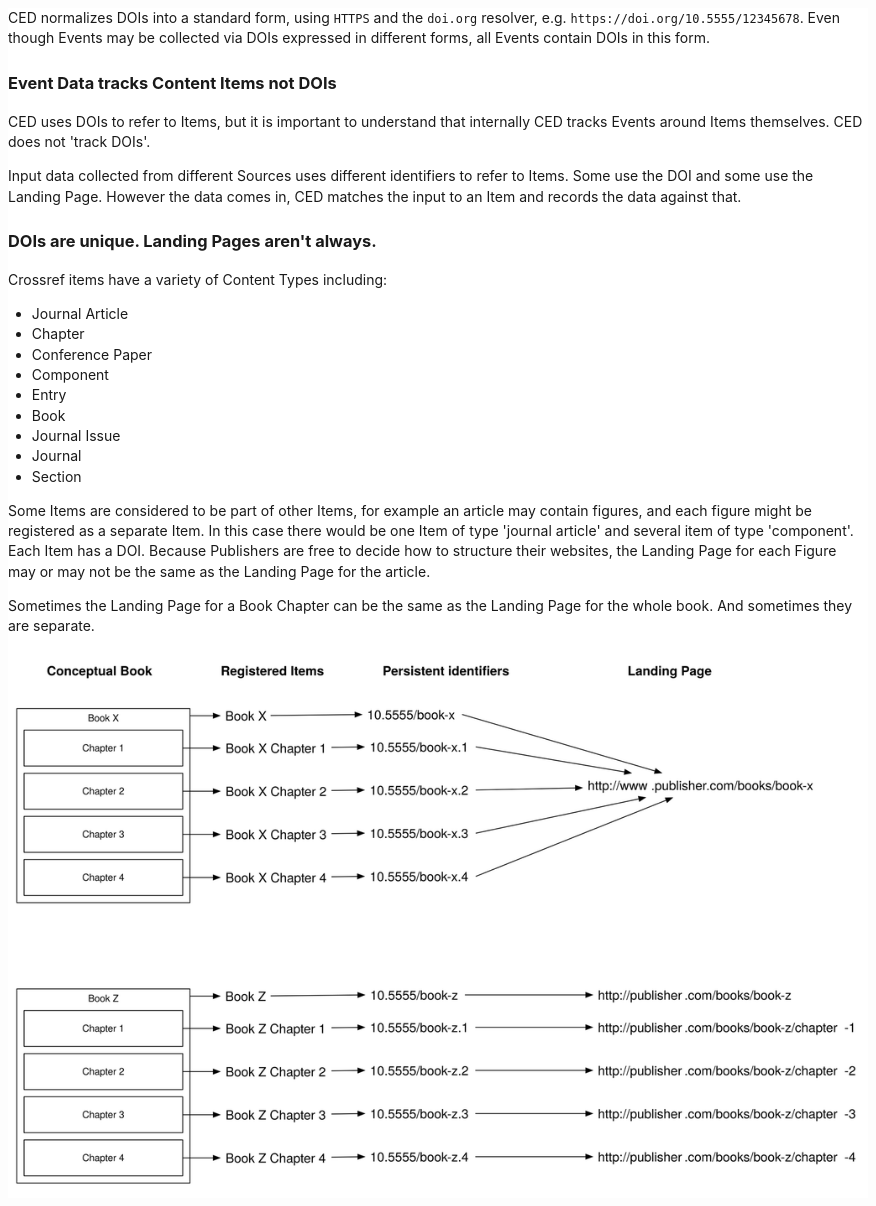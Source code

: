 CED normalizes DOIs into a standard form, using `HTTPS` and the `doi.org` resolver, e.g. `https://doi.org/10.5555/12345678`. Even though Events may be collected via DOIs expressed in different forms, all Events contain DOIs in this form.

### Event Data tracks Content Items not DOIs

CED uses DOIs to refer to Items, but it is important to understand that internally CED tracks Events around Items themselves. CED does not 'track DOIs'.

Input data collected from different Sources uses different identifiers to refer to Items. Some use the DOI and some use the Landing Page. However the data comes in, CED matches the input to an Item and records the data against that.

### DOIs are unique. Landing Pages aren't always.

Crossref items have a variety of Content Types including:

 - Journal Article
 - Chapter
 - Conference Paper
 - Component
 - Entry
 - Book
 - Journal Issue
 - Journal
 - Section

Some Items are considered to be part of other Items, for example an article may contain figures, and each figure might be registered as a separate Item. In this case there would be one Item of type 'journal article' and several item of type 'component'. Each Item has a DOI. Because Publishers are free to decide how to structure their websites, the Landing Page for each Figure may or may not be the same as the Landing Page for the article.

Sometimes the Landing Page for a Book Chapter can be the same as the Landing Page for the whole book. And sometimes they are separate.

<img src="../images/doi-components.svg" class="img-responsive">
